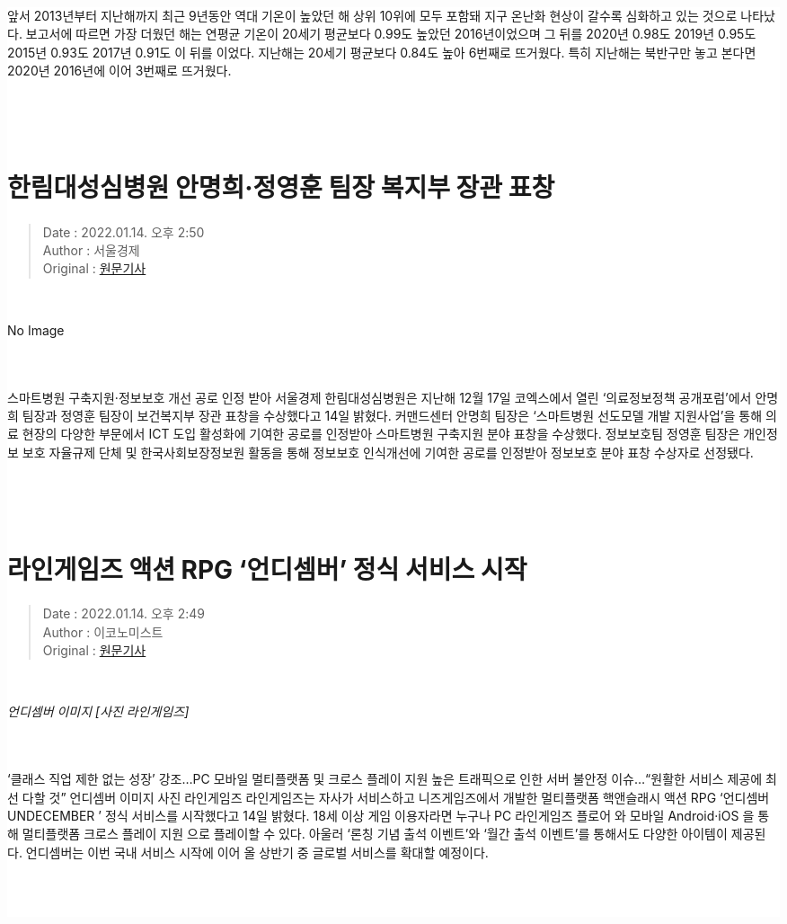 앞서 2013년부터 지난해까지 최근 9년동안 역대 기온이 높았던 해 상위 10위에 모두 포함돼 지구 온난화 현상이 갈수록 심화하고 있는 것으로 나타났다.
보고서에 따르면 가장 더웠던 해는 연평균 기온이 20세기 평균보다 0.99도 높았던 2016년이었으며 그 뒤를 2020년 0.98도 2019년 0.95도 2015년 0.93도 2017년 0.91도 이 뒤를 이었다.
지난해는 20세기 평균보다 0.84도 높아 6번째로 뜨거웠다.
특히 지난해는 북반구만 놓고 본다면 2020년 2016년에 이어 3번째로 뜨거웠다.  
<br/><br/><br/>  

  
# 한림대성심병원 안명희·정영훈 팀장 복지부 장관 표창  
  
> Date : 2022.01.14. 오후 2:50  
> Author : 서울경제  
> Original : [원문기사](https://news.naver.com/main/read.naver?mode=LSD&mid=sec&sid1=105&oid=011&aid=0004008175)  
<br/>  
  
No Image  
<br/><br/>  
  
스마트병원 구축지원·정보보호 개선 공로 인정 받아 서울경제 한림대성심병원은 지난해 12월 17일 코엑스에서 열린 ‘의료정보정책 공개포럼’에서 안명희 팀장과 정영훈 팀장이 보건복지부 장관 표창을 수상했다고 14일 밝혔다.
커맨드센터 안명희 팀장은 ‘스마트병원 선도모델 개발 지원사업’을 통해 의료 현장의 다양한 부문에서 ICT 도입 활성화에 기여한 공로를 인정받아 스마트병원 구축지원 분야 표창을 수상했다.
정보보호팀 정영훈 팀장은 개인정보 보호 자율규제 단체 및 한국사회보장정보원 활동을 통해 정보보호 인식개선에 기여한 공로를 인정받아 정보보호 분야 표창 수상자로 선정됐다.  
<br/><br/><br/>  

  
# 라인게임즈 액션 RPG ‘언디셈버’ 정식 서비스 시작  
  
> Date : 2022.01.14. 오후 2:49  
> Author : 이코노미스트  
> Original : [원문기사](https://news.naver.com/main/read.naver?mode=LSD&mid=sec&sid1=105&oid=243&aid=0000021451)  
<br/>  
  
<img alt="" src="https://imgnews.pstatic.net/image/243/2022/01/14/0000021451_001_20220114144902653.jpg?type=w647"><em class="img_desc">언디셈버 이미지 [사진 라인게임즈]</em></img>  
<br/><br/>  
  
‘클래스 직업 제한 없는 성장’ 강조…PC 모바일 멀티플랫폼 및 크로스 플레이 지원 높은 트래픽으로 인한 서버 불안정 이슈…“원활한 서비스 제공에 최선 다할 것” 언디셈버 이미지 사진 라인게임즈 라인게임즈는 자사가 서비스하고 니즈게임즈에서 개발한 멀티플랫폼 핵앤슬래시 액션 RPG ‘언디셈버 UNDECEMBER ’ 정식 서비스를 시작했다고 14일 밝혔다.
18세 이상 게임 이용자라면 누구나 PC 라인게임즈 플로어 와 모바일 Android·iOS 을 통해 멀티플랫폼 크로스 플레이 지원 으로 플레이할 수 있다.
아울러 ‘론칭 기념 출석 이벤트’와 ‘월간 출석 이벤트’를 통해서도 다양한 아이템이 제공된다.
언디셈버는 이번 국내 서비스 시작에 이어 올 상반기 중 글로벌 서비스를 확대할 예정이다.  
<br/><br/><br/>  

